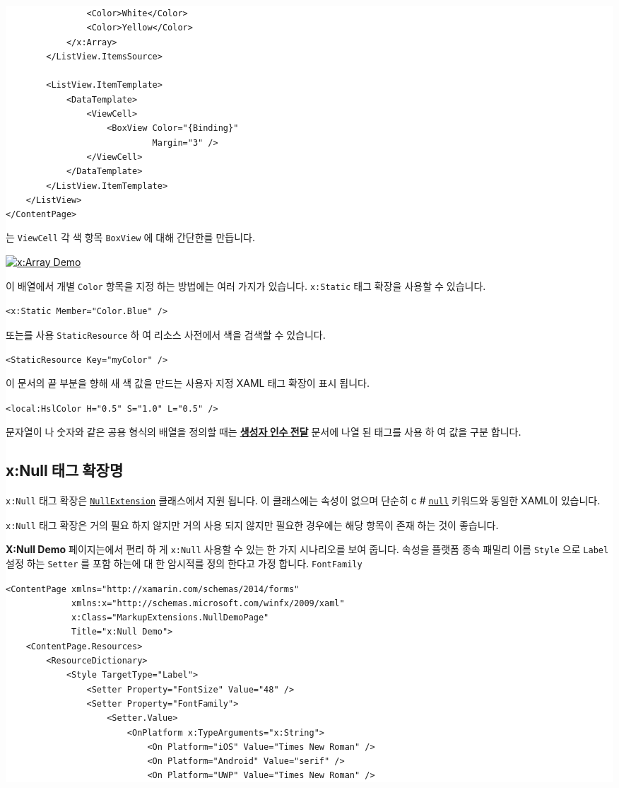 ```xaml
                <Color>White</Color>
                <Color>Yellow</Color>
            </x:Array>
        </ListView.ItemsSource>

        <ListView.ItemTemplate>
            <DataTemplate>
                <ViewCell>
                    <BoxView Color="{Binding}"
                             Margin="3" />    
                </ViewCell>
            </DataTemplate>
        </ListView.ItemTemplate>
    </ListView>
</ContentPage>        
```

는 `ViewCell` 각 색 항목 `BoxView` 에 대해 간단한를 만듭니다.

[![x:Array Demo](consuming-images/arraydemo-small.png "x:Array Demo")](consuming-images/arraydemo-large.png#lightbox "x:Array Demo")

이 배열에서 개별 `Color` 항목을 지정 하는 방법에는 여러 가지가 있습니다. `x:Static` 태그 확장을 사용할 수 있습니다.

```xaml
<x:Static Member="Color.Blue" />
```

또는를 사용 `StaticResource` 하 여 리소스 사전에서 색을 검색할 수 있습니다.

```xaml
<StaticResource Key="myColor" />
```

이 문서의 끝 부분을 향해 새 색 값을 만드는 사용자 지정 XAML 태그 확장이 표시 됩니다.

```xaml
<local:HslColor H="0.5" S="1.0" L="0.5" />
```

문자열이 나 숫자와 같은 공용 형식의 배열을 정의할 때는 [**생성자 인수 전달**](~/xamarin-forms/xaml/passing-arguments.md#constructor_arguments) 문서에 나열 된 태그를 사용 하 여 값을 구분 합니다.

<a name="null" />

## <a name="xnull-markup-extension"></a>x:Null 태그 확장명

`x:Null` 태그 확장은 [`NullExtension`](xref:Xamarin.Forms.Xaml.NullExtension) 클래스에서 지원 됩니다. 이 클래스에는 속성이 없으며 단순히 c # [`null`](/dotnet/csharp/language-reference/keywords/null/) 키워드와 동일한 XAML이 있습니다.

`x:Null` 태그 확장은 거의 필요 하지 않지만 거의 사용 되지 않지만 필요한 경우에는 해당 항목이 존재 하는 것이 좋습니다.

**X:Null Demo** 페이지는에서 편리 하 게 `x:Null` 사용할 수 있는 한 가지 시나리오를 보여 줍니다. 속성을 플랫폼 종속 패밀리 이름 `Style` 으로 `Label` 설정 하는 `Setter` 를 포함 하는에 대 한 암시적를 정의 한다고 가정 합니다. `FontFamily`

```xaml
<ContentPage xmlns="http://xamarin.com/schemas/2014/forms"
             xmlns:x="http://schemas.microsoft.com/winfx/2009/xaml"
             x:Class="MarkupExtensions.NullDemoPage"
             Title="x:Null Demo">
    <ContentPage.Resources>
        <ResourceDictionary>
            <Style TargetType="Label">
                <Setter Property="FontSize" Value="48" />
                <Setter Property="FontFamily">
                    <Setter.Value>
                        <OnPlatform x:TypeArguments="x:String">
                            <On Platform="iOS" Value="Times New Roman" />
                            <On Platform="Android" Value="serif" />
                            <On Platform="UWP" Value="Times New Roman" />
```